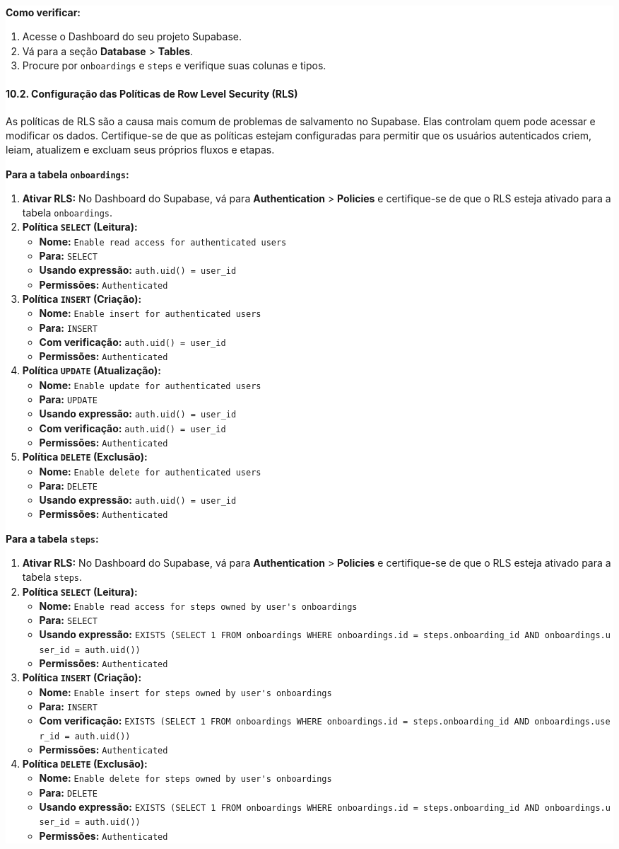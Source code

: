 **Como verificar:**
1.  Acesse o Dashboard do seu projeto Supabase.
2.  Vá para a seção **Database** > **Tables**.
3.  Procure por `onboardings` e `steps` e verifique suas colunas e tipos.

#### 10.2. Configuração das Políticas de Row Level Security (RLS)

As políticas de RLS são a causa mais comum de problemas de salvamento no Supabase. Elas controlam quem pode acessar e modificar os dados. Certifique-se de que as políticas estejam configuradas para permitir que os usuários autenticados criem, leiam, atualizem e excluam seus próprios fluxos e etapas.

**Para a tabela `onboardings`:**

1.  **Ativar RLS:** No Dashboard do Supabase, vá para **Authentication** > **Policies** e certifique-se de que o RLS esteja ativado para a tabela `onboardings`.
2.  **Política `SELECT` (Leitura):**
    *   **Nome:** `Enable read access for authenticated users`
    *   **Para:** `SELECT`
    *   **Usando expressão:** `auth.uid() = user_id`
    *   **Permissões:** `Authenticated`
3.  **Política `INSERT` (Criação):**
    *   **Nome:** `Enable insert for authenticated users`
    *   **Para:** `INSERT`
    *   **Com verificação:** `auth.uid() = user_id`
    *   **Permissões:** `Authenticated`
4.  **Política `UPDATE` (Atualização):**
    *   **Nome:** `Enable update for authenticated users`
    *   **Para:** `UPDATE`
    *   **Usando expressão:** `auth.uid() = user_id`
    *   **Com verificação:** `auth.uid() = user_id`
    *   **Permissões:** `Authenticated`
5.  **Política `DELETE` (Exclusão):**
    *   **Nome:** `Enable delete for authenticated users`
    *   **Para:** `DELETE`
    *   **Usando expressão:** `auth.uid() = user_id`
    *   **Permissões:** `Authenticated`

**Para a tabela `steps`:**

1.  **Ativar RLS:** No Dashboard do Supabase, vá para **Authentication** > **Policies** e certifique-se de que o RLS esteja ativado para a tabela `steps`.
2.  **Política `SELECT` (Leitura):**
    *   **Nome:** `Enable read access for steps owned by user's onboardings`
    *   **Para:** `SELECT`
    *   **Usando expressão:** `EXISTS (SELECT 1 FROM onboardings WHERE onboardings.id = steps.onboarding_id AND onboardings.user_id = auth.uid())`
    *   **Permissões:** `Authenticated`
3.  **Política `INSERT` (Criação):**
    *   **Nome:** `Enable insert for steps owned by user's onboardings`
    *   **Para:** `INSERT`
    *   **Com verificação:** `EXISTS (SELECT 1 FROM onboardings WHERE onboardings.id = steps.onboarding_id AND onboardings.user_id = auth.uid())`
    *   **Permissões:** `Authenticated`
4.  **Política `DELETE` (Exclusão):**
    *   **Nome:** `Enable delete for steps owned by user's onboardings`
    *   **Para:** `DELETE`
    *   **Usando expressão:** `EXISTS (SELECT 1 FROM onboardings WHERE onboardings.id = steps.onboarding_id AND onboardings.user_id = auth.uid())`
    *   **Permissões:** `Authenticated`
